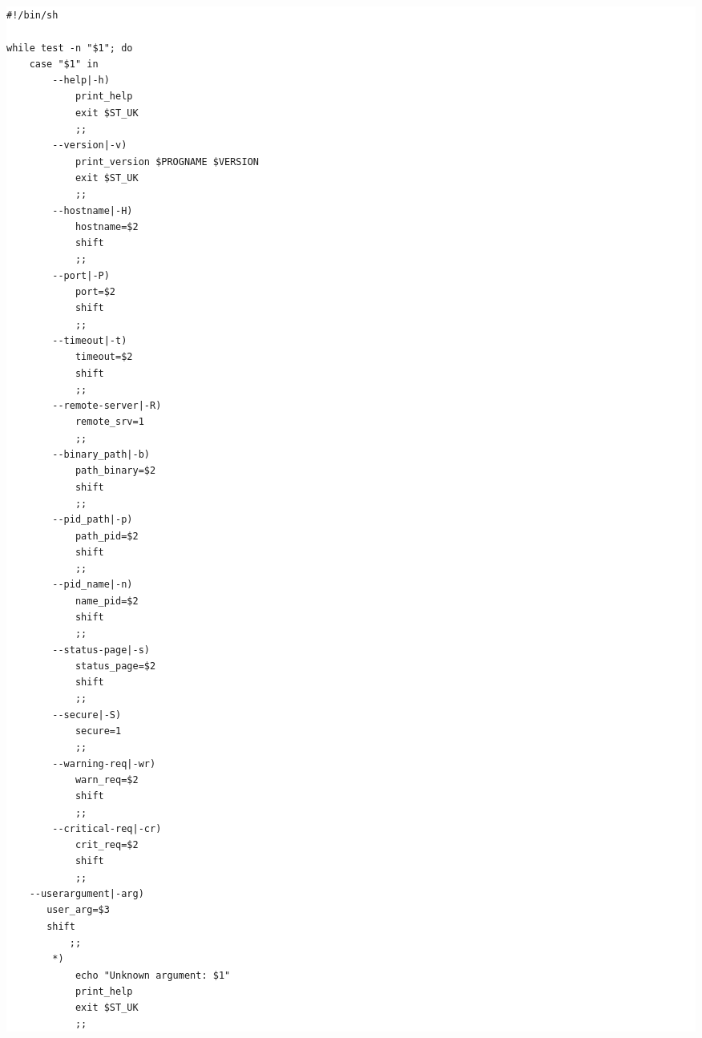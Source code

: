 ```
#!/bin/sh

while test -n "$1"; do
    case "$1" in
        --help|-h)
            print_help
            exit $ST_UK
            ;;
        --version|-v)
            print_version $PROGNAME $VERSION
            exit $ST_UK
            ;;
        --hostname|-H)
            hostname=$2
            shift
            ;;
        --port|-P)
            port=$2
            shift
            ;;
        --timeout|-t)
            timeout=$2
            shift
            ;;
        --remote-server|-R)
            remote_srv=1
            ;;
        --binary_path|-b)
            path_binary=$2
            shift
            ;;
        --pid_path|-p)
            path_pid=$2
            shift
            ;;
        --pid_name|-n)
            name_pid=$2
            shift
            ;;
        --status-page|-s)
            status_page=$2
            shift
            ;;
        --secure|-S)
            secure=1
            ;;
        --warning-req|-wr)
            warn_req=$2
            shift
            ;;
        --critical-req|-cr)
            crit_req=$2
            shift
            ;;
    --userargument|-arg)
       user_arg=$3
       shift
           ;;
        *)
            echo "Unknown argument: $1"
            print_help
            exit $ST_UK
            ;;
```